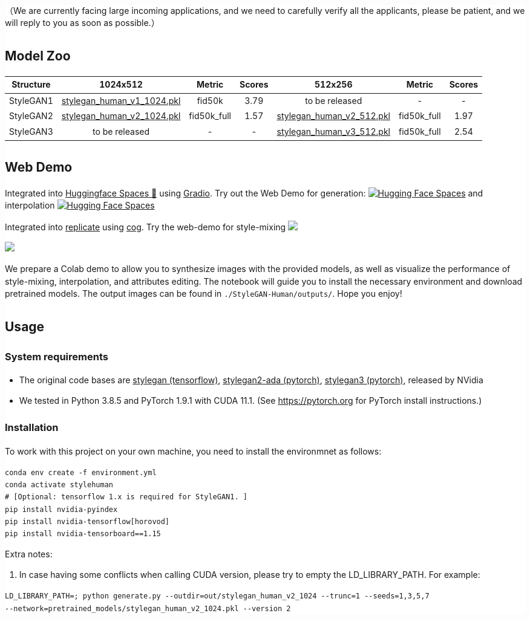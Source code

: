 （We are currently facing large incoming applications, and we need to carefully verify all the applicants, please be patient, and we will reply to you as soon as possible.）

## Model Zoo

| Structure | 1024x512 | Metric | Scores |  512x256 | Metric | Scores | 
| --------- |:----------:| :----------:| :----------:|  :-----: |  :-----: |  :-----: | 
| StyleGAN1 |[stylegan_human_v1_1024.pkl](https://drive.google.com/file/d/1h-R-IV-INGdPEzj4P9ml6JTEvihuNgLX/view?usp=sharing)| fid50k | 3.79 | to be released | - | - |
| StyleGAN2 |[stylegan_human_v2_1024.pkl](https://drive.google.com/file/d/1FlAb1rYa0r_--Zj_ML8e6shmaF28hQb5/view?usp=sharing)| fid50k_full | 1.57 |[stylegan_human_v2_512.pkl](https://drive.google.com/file/d/1dlFEHbu-WzQWJl7nBBZYcTyo000H9hVm/view?usp=sharing) | fid50k_full | 1.97 |
| StyleGAN3 |to be released | - | - |  [stylegan_human_v3_512.pkl](https://drive.google.com/file/d/1_274jk_N6WSCkKWeu7hjHycqGvbuOFf5/view?usp=sharing) | fid50k_full | 2.54 |



## Web Demo 


Integrated into [Huggingface Spaces 🤗](https://huggingface.co/spaces) using [Gradio](https://github.com/gradio-app/gradio). Try out the Web Demo for generation: [![Hugging Face Spaces](https://img.shields.io/badge/%F0%9F%A4%97%20Hugging%20Face-Spaces-blue)](https://huggingface.co/spaces/hysts/StyleGAN-Human) and interpolation [![Hugging Face Spaces](https://img.shields.io/badge/%F0%9F%A4%97%20Hugging%20Face-Spaces-blue)](https://huggingface.co/spaces/hysts/StyleGAN-Human-Interpolation)

Integrated into [replicate](https://replicate.com/stylegan-human/StyleGAN-Human/badge) using [cog](https://github.com/replicate/cog). Try the web-demo for style-mixing  <a href="https://replicate.com/stylegan-human/StyleGAN-Human"><img src="https://replicate.com/stylegan-human/StyleGAN-Human/badge"></a>

<a href="https://colab.research.google.com/drive/1sgxoDM55iM07FS54vz9ALg1XckiYA2On"><img src="https://colab.research.google.com/assets/colab-badge.svg" height=22.5></a> 

We prepare a Colab demo to allow you to synthesize images with the provided models, as well as visualize the performance of style-mixing, interpolation, and attributes editing.
The notebook will guide you to install the necessary environment and download pretrained models. The output images can be found in `./StyleGAN-Human/outputs/`.
Hope you enjoy!

## Usage

### System requirements
* The original code bases are [stylegan (tensorflow)](https://github.com/NVlabs/stylegan), [stylegan2-ada (pytorch)](https://github.com/NVlabs/stylegan2-ada-pytorch), [stylegan3 (pytorch)](https://github.com/NVlabs/stylegan3), released by NVidia

* We tested in Python 3.8.5 and PyTorch 1.9.1 with CUDA 11.1. (See https://pytorch.org for PyTorch install instructions.)

### Installation
To work with this project on your own machine, you need to install the environmnet as follows: 

```
conda env create -f environment.yml
conda activate stylehuman
# [Optional: tensorflow 1.x is required for StyleGAN1. ]
pip install nvidia-pyindex
pip install nvidia-tensorflow[horovod]
pip install nvidia-tensorboard==1.15
```
Extra notes:
1. In case having some conflicts when calling CUDA version, please try to empty the LD_LIBRARY_PATH. For example:
```
LD_LIBRARY_PATH=; python generate.py --outdir=out/stylegan_human_v2_1024 --trunc=1 --seeds=1,3,5,7 
--network=pretrained_models/stylegan_human_v2_1024.pkl --version 2
```
